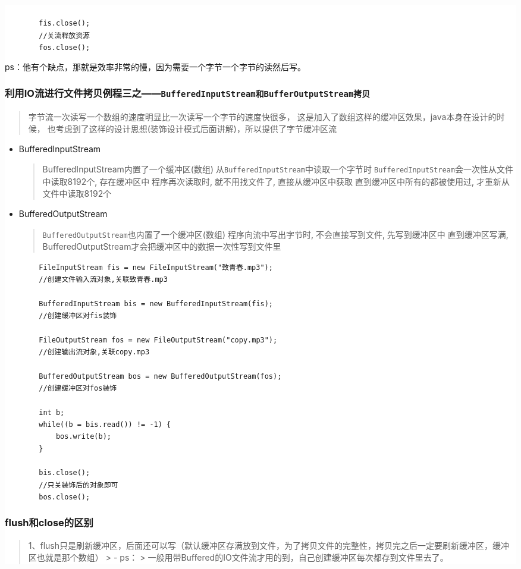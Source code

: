 ```
		
		fis.close();
		//关流释放资源
		fos.close();
```
ps：他有个缺点，那就是效率非常的慢，因为需要一个字节一个字节的读然后写。



### 利用IO流进行文件拷贝例程三之——`BufferedInputStream和BufferOutputStream拷贝`

> 字节流一次读写一个数组的速度明显比一次读写一个字节的速度快很多，
> 这是加入了数组这样的缓冲区效果，java本身在设计的时候，
> 也考虑到了这样的设计思想(装饰设计模式后面讲解)，所以提供了字节缓冲区流


- BufferedInputStream
	> BufferedInputStream内置了一个缓冲区(数组)
	> 从`BufferedInputStream`中读取一个字节时
	> `BufferedInputStream`会一次性从文件中读取8192个, 存在缓冲区中
	> 程序再次读取时, 就不用找文件了, 直接从缓冲区中获取
	> 直到缓冲区中所有的都被使用过, 才重新从文件中读取8192个
- BufferedOutputStream
	> `BufferedOutputStream`也内置了一个缓冲区(数组)
	> 程序向流中写出字节时, 不会直接写到文件, 先写到缓冲区中
	> 直到缓冲区写满, BufferedOutputStream才会把缓冲区中的数据一次性写到文件里

```
		FileInputStream fis = new FileInputStream("致青春.mp3");
		//创建文件输入流对象,关联致青春.mp3

		BufferedInputStream bis = new BufferedInputStream(fis);
		//创建缓冲区对fis装饰

		FileOutputStream fos = new FileOutputStream("copy.mp3");
		//创建输出流对象,关联copy.mp3

		BufferedOutputStream bos = new BufferedOutputStream(fos);
		//创建缓冲区对fos装饰
		
		int b;
		while((b = bis.read()) != -1) {
			bos.write(b);
		}
		
		bis.close();
		//只关装饰后的对象即可
		bos.close();

```

### flush和close的区别
> 1、flush只是刷新缓冲区，后面还可以写（默认缓冲区存满放到文件，为了拷贝文件的完整性，拷贝完之后一定要刷新缓冲区，缓冲区也就是那个数组）
	> - ps：
	> 一般用带Buffered的IO文件流才用的到，自己创建缓冲区每次都存到文件里去了。
